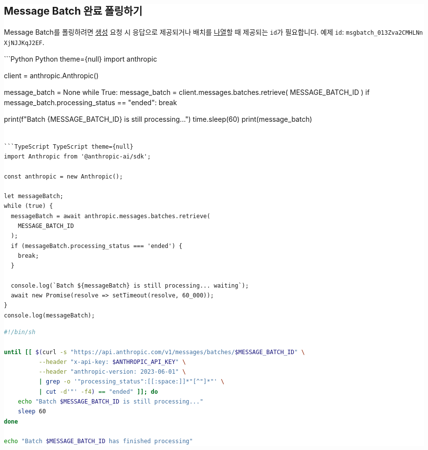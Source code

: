## Message Batch 완료 폴링하기

Message Batch를 폴링하려면 [생성](#creating-a-message-batch) 요청 시 응답으로 제공되거나 배치를 [나열](#listing-all-message-batches-in-a-workspace)할 때 제공되는 `id`가 필요합니다. 예제 `id`: `msgbatch_013Zva2CMHLNnXjNJJKqJ2EF`.

<CodeGroup>
  ```Python Python theme={null}
  import anthropic

client = anthropic.Anthropic()

message_batch = None
while True:
message_batch = client.messages.batches.retrieve(
MESSAGE_BATCH_ID
)
if message_batch.processing_status == "ended":
break

  print(f"Batch {MESSAGE_BATCH_ID} is still processing...")
  time.sleep(60)
print(message_batch)

```

```TypeScript TypeScript theme={null}
import Anthropic from '@anthropic-ai/sdk';

const anthropic = new Anthropic();

let messageBatch;
while (true) {
  messageBatch = await anthropic.messages.batches.retrieve(
    MESSAGE_BATCH_ID
  );
  if (messageBatch.processing_status === 'ended') {
    break;
  }

  console.log(`Batch ${messageBatch} is still processing... waiting`);
  await new Promise(resolve => setTimeout(resolve, 60_000));
}
console.log(messageBatch);
```
```bash
#!/bin/sh

until [[ $(curl -s "https://api.anthropic.com/v1/messages/batches/$MESSAGE_BATCH_ID" \
          --header "x-api-key: $ANTHROPIC_API_KEY" \
          --header "anthropic-version: 2023-06-01" \
          | grep -o '"processing_status":[[:space:]]*"[^"]*"' \
          | cut -d'"' -f4) == "ended" ]]; do
    echo "Batch $MESSAGE_BATCH_ID is still processing..."
    sleep 60
done

echo "Batch $MESSAGE_BATCH_ID has finished processing"
```
</CodeGroup>
